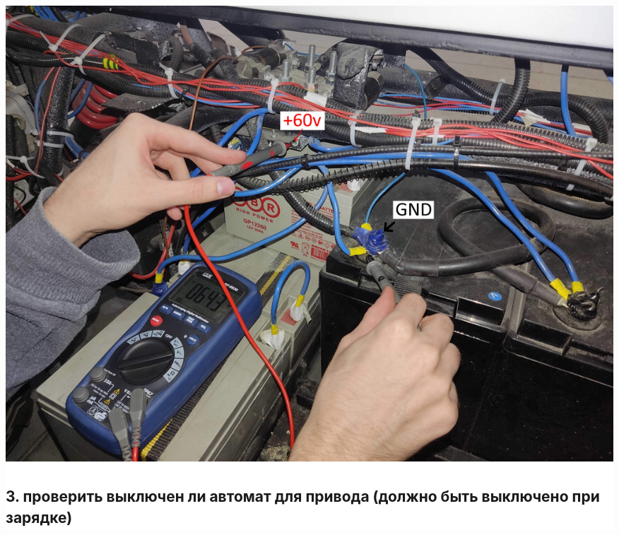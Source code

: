 <img src="guide/check_charge_close.jpg" width=900/>
</p>

## 3. проверить выключен ли автомат для привода (должно быть выключено при зарядке) <br />
<p align=center>